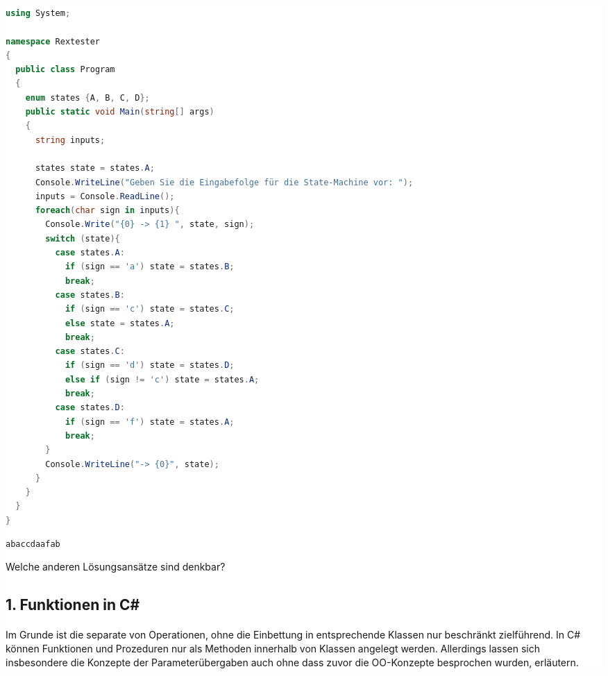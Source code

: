 ```csharp
using System;

namespace Rextester
{
  public class Program
  {
    enum states {A, B, C, D};
    public static void Main(string[] args)
    {
      string inputs;

      states state = states.A;
      Console.WriteLine("Geben Sie die Eingabefolge für die State-Machine vor: ");
      inputs = Console.ReadLine();
      foreach(char sign in inputs){
        Console.Write("{0} -> {1} ", state, sign);
        switch (state){
          case states.A:
            if (sign == 'a') state = states.B;
            break;
          case states.B:
            if (sign == 'c') state = states.C;
            else state = states.A;
            break;
          case states.C:
            if (sign == 'd') state = states.D;
            else if (sign != 'c') state = states.A;
            break;
          case states.D:
            if (sign == 'f') state = states.A;
            break;
        }
        Console.WriteLine("-> {0}", state);
      }
    }
  }
}
```
``` bash stdin
abaccdaafab
```

Welche anderen Lösungsansätze sind denkbar?

## 1. Funktionen in C#

Im Grunde ist die separate von Operationen, ohne die Einbettung in entsprechende
Klassen nur beschränkt zielführend. In C# können Funktionen und Prozeduren nur
als Methoden innerhalb von Klassen angelegt werden. Allerdings lassen sich
insbesondere die Konzepte der Parameterübergaben auch ohne dass zuvor die
OO-Konzepte besprochen wurden, erläutern.
